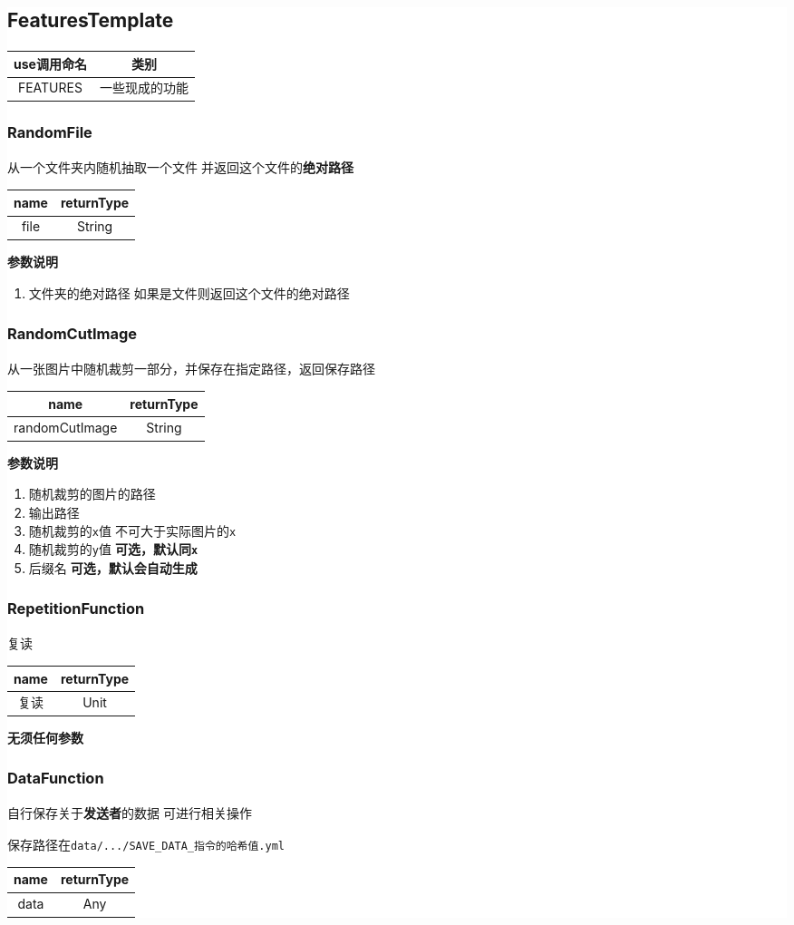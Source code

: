 
## FeaturesTemplate

| use调用命名  |   类别    | 
|:--------:|:-------:|
| FEATURES | 一些现成的功能 |


### RandomFile

从一个文件夹内随机抽取一个文件 并返回这个文件的**绝对路径**

| name | returnType |
|:----:|:----------:|
| file |   String   |

**参数说明**
1. 文件夹的绝对路径 如果是文件则返回这个文件的绝对路径


### RandomCutImage

从一张图片中随机裁剪一部分，并保存在指定路径，返回保存路径

|      name      | returnType |
|:--------------:|:----------:|
| randomCutImage |   String   |

**参数说明**

1. 随机裁剪的图片的路径
2. 输出路径
3. 随机裁剪的`x`值 不可大于实际图片的`x` 
4. 随机裁剪的`y`值 **可选，默认同`x`**
5. 后缀名 **可选，默认会自动生成**

### RepetitionFunction

复读

| name | returnType |
|:----:|:----------:|
|  复读  |    Unit    |

**无须任何参数**

### DataFunction

自行保存关于**发送者**的数据 可进行相关操作 

保存路径在`data/.../SAVE_DATA_指令的哈希值.yml` 

| name | returnType |
|:----:|:----------:|
| data |    Any     |
